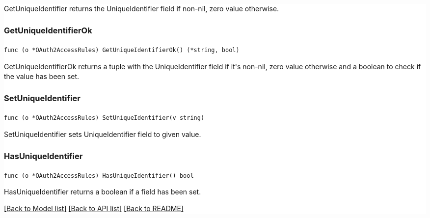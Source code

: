 GetUniqueIdentifier returns the UniqueIdentifier field if non-nil, zero value otherwise.

### GetUniqueIdentifierOk

`func (o *OAuth2AccessRules) GetUniqueIdentifierOk() (*string, bool)`

GetUniqueIdentifierOk returns a tuple with the UniqueIdentifier field if it's non-nil, zero value otherwise
and a boolean to check if the value has been set.

### SetUniqueIdentifier

`func (o *OAuth2AccessRules) SetUniqueIdentifier(v string)`

SetUniqueIdentifier sets UniqueIdentifier field to given value.

### HasUniqueIdentifier

`func (o *OAuth2AccessRules) HasUniqueIdentifier() bool`

HasUniqueIdentifier returns a boolean if a field has been set.


[[Back to Model list]](../README.md#documentation-for-models) [[Back to API list]](../README.md#documentation-for-api-endpoints) [[Back to README]](../README.md)


